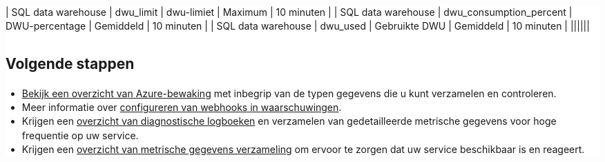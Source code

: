 | SQL data warehouse | dwu_limit | dwu-limiet | Maximum | 10 minuten |
| SQL data warehouse | dwu_consumption_percent | DWU-percentage | Gemiddeld | 10 minuten |
| SQL data warehouse | dwu_used | Gebruikte DWU | Gemiddeld | 10 minuten |
||||||


## <a name="next-steps"></a>Volgende stappen
* [Bekijk een overzicht van Azure-bewaking](../monitoring-and-diagnostics/monitoring-overview.md) met inbegrip van de typen gegevens die u kunt verzamelen en controleren.
* Meer informatie over [configureren van webhooks in waarschuwingen](../azure-monitor/platform/alerts-webhooks.md).
* Krijgen een [overzicht van diagnostische logboeken](../azure-monitor/platform/diagnostic-logs-overview.md) en verzamelen van gedetailleerde metrische gegevens voor hoge frequentie op uw service.
* Krijgen een [overzicht van metrische gegevens verzameling](../monitoring-and-diagnostics/insights-how-to-customize-monitoring.md) om ervoor te zorgen dat uw service beschikbaar is en reageert.
